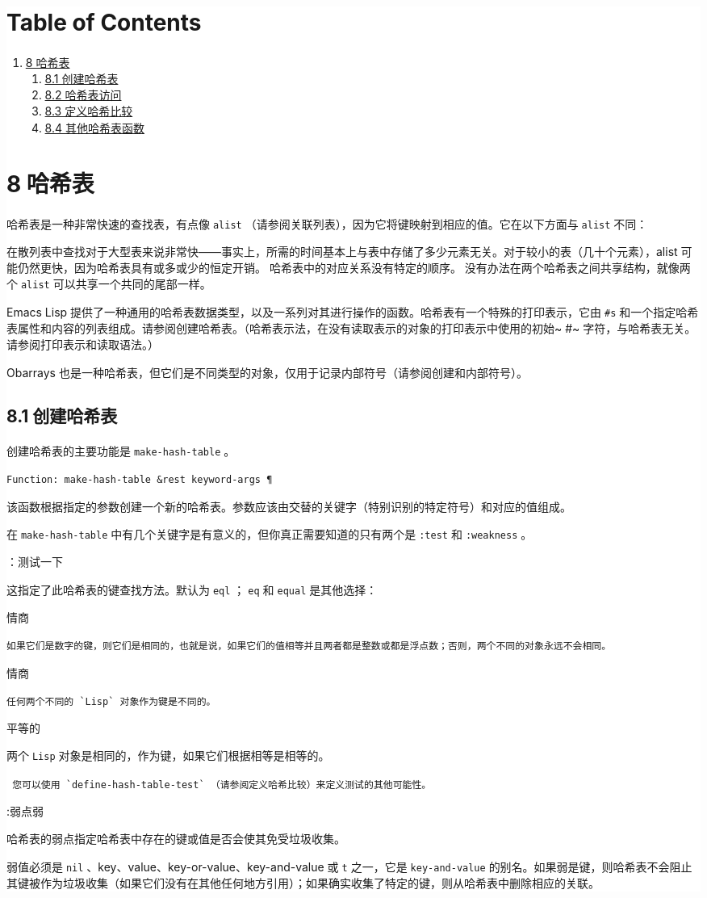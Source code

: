 
# Table of Contents

1.  [8 哈希表](#org8094467)
    1.  [8.1 创建哈希表](#org1b3ec16)
    2.  [8.2 哈希表访问](#org5b61f92)
    3.  [8.3 定义哈希比较](#org97cc742)
    4.  [8.4 其他哈希表函数](#orgc68a581)


<a id="org8094467"></a>

# 8 哈希表

哈希表是一种非常快速的查找表，有点像 `alist` （请参阅关联列表），因为它将键映射到相应的值。它在以下方面与 `alist` 不同：

在散列表中查找对于大型表来说非常快——事实上，所需的时间基本上与表中存储了多少元素无关。对于较小的表（几十个元素），alist 可能仍然更快，因为哈希表具有或多或少的恒定开销。
哈希表中的对应关系没有特定的顺序。
没有办法在两个哈希表之间共享结构，就像两个 `alist` 可以共享一个共同的尾部一样。

Emacs Lisp 提供了一种通用的哈希表数据类型，以及一系列对其进行操作的函数。哈希表有一个特殊的打印表示，它由 `#s` 和一个指定哈希表属性和内容的列表组成。请参阅创建哈希表。（哈希表示法，在没有读取表示的对象的打印表示中使用的初始~ #~ 字符，与哈希表无关。请参阅打印表示和读取语法。）

Obarrays 也是一种哈希表，但它们是不同类型的对象，仅用于记录内部符号（请参阅创建和内部符号）。


<a id="org1b3ec16"></a>

## 8.1 创建哈希表

创建哈希表的主要功能是 `make-hash-table` 。

    Function: make-hash-table &rest keyword-args ¶

该函数根据指定的参数创建一个新的哈希表。参数应该由交替的关键字（特别识别的特定符号）和对应的值组成。

在 `make-hash-table` 中有几个关键字是有意义的，但你真正需要知道的只有两个是 `:test` 和 `:weakness` 。

：测试一下

这指定了此哈希表的键查找方法。默认为 `eql` ； `eq` 和 `equal` 是其他选择：

情商

    如果它们是数字的键，则它们是相同的，也就是说，如果它们的值相等并且两者都是整数或都是浮点数；否则，两个不同的对象永远不会相同。
情商

    任何两个不同的 `Lisp` 对象作为键是不同的。
平等的

两个 `Lisp` 对象是相同的，作为键，如果它们根据相等是相等的。

     您可以使用 `define-hash-table-test` （请参阅定义哈希比较）来定义测试的其他可能性。
:弱点弱

哈希表的弱点指定哈希表中存在的键或值是否会使其免受垃圾收集。

弱值必须是 `nil` 、key、value、key-or-value、key-and-value 或 `t` 之一，它是 `key-and-value` 的别名。如果弱是键，则哈希表不会阻止其键被作为垃圾收集（如果它们没有在其他任何地方引用）；如果确实收集了特定的键，则从哈希表中删除相应的关联。
